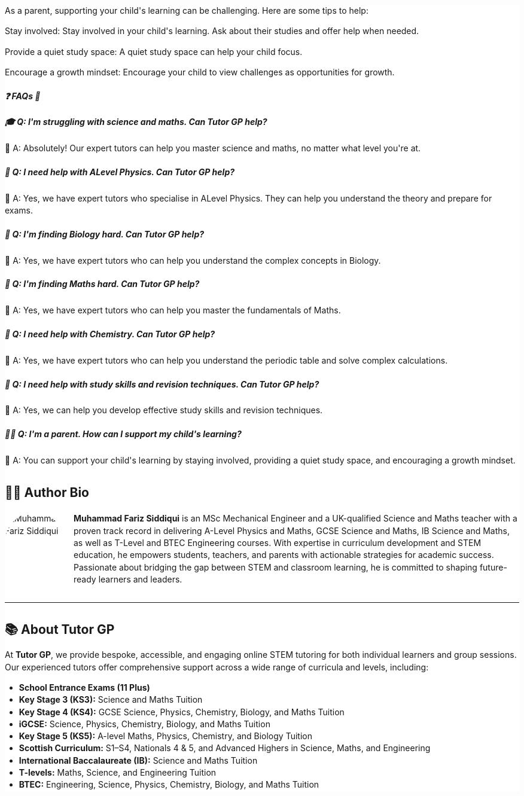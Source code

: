 <p>As a parent, supporting your child's learning can be challenging. Here are some tips to help:</p>
<p>Stay involved: Stay involved in your child's learning. Ask about their studies and offer help when needed.</p>
<p>Provide a quiet study space: A quiet study space can help your child focus.</p>
<p>Encourage a growth mindset: Encourage your child to view challenges as opportunities for growth.</p>
<h5>❓ FAQs 🤔</h5>
<h5>🎓 Q: I'm struggling with science and maths. Can Tutor GP help?</h5>
<p>🤔 A: Absolutely! Our expert tutors can help you master science and maths, no matter what level you're at.</p>
<h5>🚀 Q: I need help with ALevel Physics. Can Tutor GP help?</h5>
<p>🤔 A: Yes, we have expert tutors who specialise in ALevel Physics. They can help you understand the theory and prepare for exams.</p>
<h5>🧬 Q: I'm finding Biology hard. Can Tutor GP help?</h5>
<p>🤔 A: Yes, we have expert tutors who can help you understand the complex concepts in Biology.</p>
<h5>🔄 Q: I'm finding Maths hard. Can Tutor GP help?</h5>
<p>🤔 A: Yes, we have expert tutors who can help you master the fundamentals of Maths.</p>
<h5>🧪 Q: I need help with Chemistry. Can Tutor GP help?</h5>
<p>🤔 A: Yes, we have expert tutors who can help you understand the periodic table and solve complex calculations.</p>
<h5>📝 Q: I need help with study skills and revision techniques. Can Tutor GP help?</h5>
<p>🤔 A: Yes, we can help you develop effective study skills and revision techniques.</p>
<h5>👩‍🏫 Q: I'm a parent. How can I support my child's learning?</h5>
<p>🤔 A: You can support your child's learning by staying involved, providing a quiet study space, and encouraging a growth mindset.</p>



## 👨‍🏫 Author Bio

<img src="https://tutorgp.github.io/blogs/images/TutorGP-Author-Siddiqui.jpg" alt="Muhammad Fariz Siddiqui" width="100" height="100" style="float:left;margin:0 15px 15px 0;border-radius:50%;">

**Muhammad Fariz Siddiqui** is an MSc Mechanical Engineer and a UK-qualified Science and Maths teacher with a proven track record in delivering A-Level Physics and Maths, GCSE Science and Maths, IB Science and Maths, as well as T-Level and BTEC Engineering courses. With expertise in curriculum development and STEM education, he empowers students, teachers, and parents with actionable strategies for academic success. Passionate about bridging the gap between STEM and classroom learning, he is committed to shaping future-ready learners and leaders.

<div style="clear:both;"></div>

---

## 📚 About Tutor GP

At **Tutor GP**, we provide bespoke, accessible, and engaging online STEM tutoring for both individual learners and group sessions. Our experienced tutors offer comprehensive support across a wide range of curricula and levels, including:

- **School Entrance Exams (11 Plus)**
- **Key Stage 3 (KS3):** Science and Maths Tuition
- **Key Stage 4 (KS4):** GCSE Science, Physics, Chemistry, Biology, and Maths Tuition
- **iGCSE:** Science, Physics, Chemistry, Biology, and Maths Tuition
- **Key Stage 5 (KS5):** A-level Maths, Physics, Chemistry, and Biology Tuition
- **Scottish Curriculum:** S1–S4, Nationals 4 & 5, and Advanced Highers in Science, Maths, and Engineering
- **International Baccalaureate (IB):** Science and Maths Tuition
- **T-levels:** Maths, Science, and Engineering Tuition
- **BTEC:** Engineering, Science, Physics, Chemistry, Biology, and Maths Tuition

